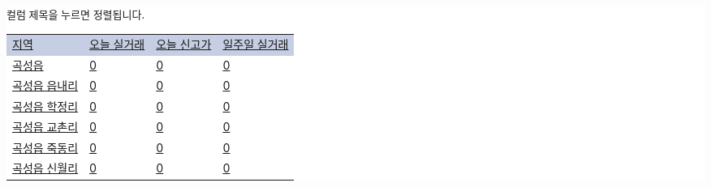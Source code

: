 <font size='small' style='font-size: small;'>컬럼 제목을 누르면 정렬됩니다.</font>
<table class="sortable">
  <tr style='background-color: rgba(114, 132, 186,0.4);'>
    <td id="region"><a href="#">지역</a></td>
    <td id="today"><a href="#">오늘 실거래</a></td>
    <td id="today_new"><a href="#">오늘 신고가</a></td>
    <td id="week"><a href="#">일주일 실거래</a></td>
  </tr>

  
  <tr class="item">
    <td><a href="전라남도곡성군곡성읍">곡성읍</a></td>
    <td><a href="전라남도곡성군곡성읍">0</a></td>
    <td><a href="전라남도곡성군곡성읍">0</a></td>
    <td><a href="전라남도곡성군곡성읍">0</a></td>
  </tr>
    

  <tr class="item">
    <td><a href="전라남도곡성군곡성읍읍내리">곡성읍 읍내리</a></td>
    <td><a href="전라남도곡성군곡성읍읍내리">0</a></td>
    <td><a href="전라남도곡성군곡성읍읍내리">0</a></td>
    <td><a href="전라남도곡성군곡성읍읍내리">0</a></td>
  </tr>
    

  <tr class="item">
    <td><a href="전라남도곡성군곡성읍학정리">곡성읍 학정리</a></td>
    <td><a href="전라남도곡성군곡성읍학정리">0</a></td>
    <td><a href="전라남도곡성군곡성읍학정리">0</a></td>
    <td><a href="전라남도곡성군곡성읍학정리">0</a></td>
  </tr>
    

  <tr class="item">
    <td><a href="전라남도곡성군곡성읍교촌리">곡성읍 교촌리</a></td>
    <td><a href="전라남도곡성군곡성읍교촌리">0</a></td>
    <td><a href="전라남도곡성군곡성읍교촌리">0</a></td>
    <td><a href="전라남도곡성군곡성읍교촌리">0</a></td>
  </tr>
    

  <tr class="item">
    <td><a href="전라남도곡성군곡성읍죽동리">곡성읍 죽동리</a></td>
    <td><a href="전라남도곡성군곡성읍죽동리">0</a></td>
    <td><a href="전라남도곡성군곡성읍죽동리">0</a></td>
    <td><a href="전라남도곡성군곡성읍죽동리">0</a></td>
  </tr>
    

  <tr class="item">
    <td><a href="전라남도곡성군곡성읍신월리">곡성읍 신월리</a></td>
    <td><a href="전라남도곡성군곡성읍신월리">0</a></td>
    <td><a href="전라남도곡성군곡성읍신월리">0</a></td>
    <td><a href="전라남도곡성군곡성읍신월리">0</a></td>
  </tr>
    